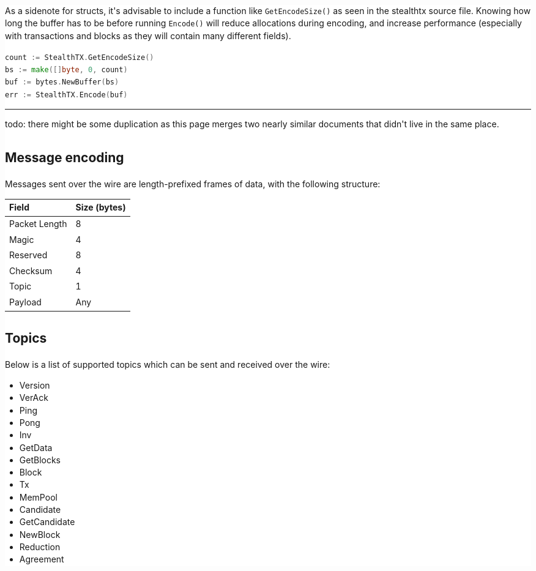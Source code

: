 As a sidenote for structs, it's advisable to include a function
like `GetEncodeSize()` as seen in the stealthtx source file. Knowing how long
the buffer has to be before running `Encode()` will reduce allocations during
encoding, and increase performance \(especially with transactions and blocks as
they will contain many different fields\).

```go
count := StealthTX.GetEncodeSize()
bs := make([]byte, 0, count)
buf := bytes.NewBuffer(bs)
err := StealthTX.Encode(buf)
```

---

todo: there might be some duplication as this page merges two nearly similar
documents that didn't live in the same place.

## Message encoding

Messages sent over the wire are length-prefixed frames of data, with the
following structure:

| Field | Size \(bytes\) |
| :--- | :--- |
| Packet Length | 8 |
| Magic | 4 |
| Reserved | 8 |
| Checksum | 4 |
| Topic | 1 |
| Payload | Any |

## Topics

Below is a list of supported topics which can be sent and received over the
wire:

* Version
* VerAck
* Ping
* Pong
* Inv
* GetData
* GetBlocks
* Block
* Tx
* MemPool
* Candidate
* GetCandidate
* NewBlock
* Reduction
* Agreement

